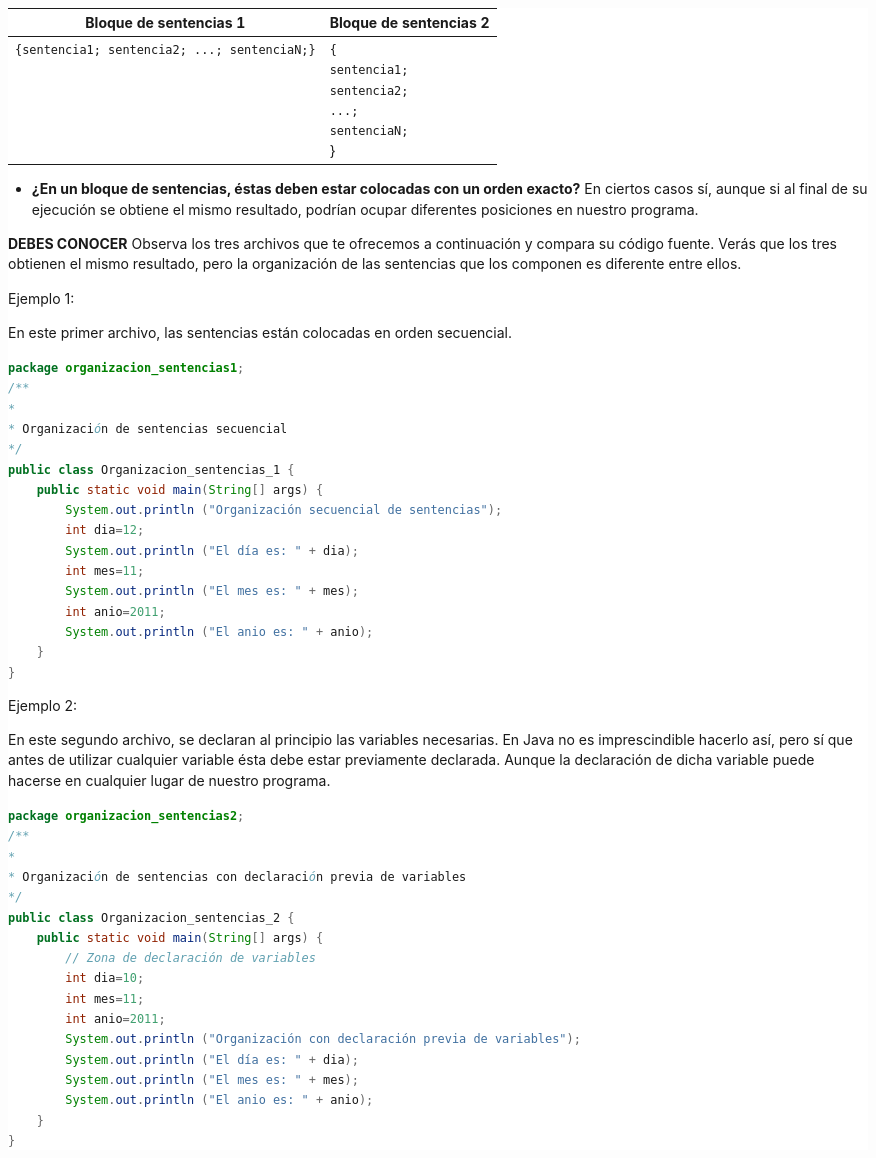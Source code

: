   | Bloque de sentencias 1                           | Bloque de sentencias 2                                       |
  | ------------------------------------------------ | ------------------------------------------------------------ |
  | ```{sentencia1; sentencia2; ...; sentenciaN;}``` | `{`<br />    `sentencia1;`<br />    `sentencia2;`<br />    `...;`<br />    `sentenciaN;`<br />} |

- **¿En un bloque de sentencias, éstas deben estar colocadas con un orden exacto?** En ciertos casos sí, aunque si al final de su ejecución se obtiene el mismo resultado, podrían ocupar diferentes posiciones en nuestro programa.

  

**DEBES CONOCER**
Observa los tres archivos que te ofrecemos a continuación y compara su código fuente. Verás que los tres obtienen el mismo resultado, pero la organización de las sentencias que los componen es diferente entre ellos.

Ejemplo 1:

En este primer archivo, las sentencias están colocadas en orden secuencial.

```java
package organizacion_sentencias1;
/**
*
* Organización de sentencias secuencial
*/
public class Organizacion_sentencias_1 {
    public static void main(String[] args) {
        System.out.println ("Organización secuencial de sentencias");
        int dia=12;
        System.out.println ("El día es: " + dia);
        int mes=11;
        System.out.println ("El mes es: " + mes);
        int anio=2011;
        System.out.println ("El anio es: " + anio);
    }
}
```

Ejemplo 2:

En este segundo archivo, se declaran al principio las variables necesarias. En Java no es imprescindible hacerlo así, pero sí que antes de utilizar cualquier variable ésta debe estar previamente declarada. Aunque la declaración de dicha variable puede hacerse en cualquier lugar de nuestro programa.

```java
package organizacion_sentencias2;
/**
*
* Organización de sentencias con declaración previa de variables
*/
public class Organizacion_sentencias_2 {
    public static void main(String[] args) {
        // Zona de declaración de variables
        int dia=10;
        int mes=11;
        int anio=2011;
        System.out.println ("Organización con declaración previa de variables");
        System.out.println ("El día es: " + dia);
        System.out.println ("El mes es: " + mes);
        System.out.println ("El anio es: " + anio);
    }
}
```
